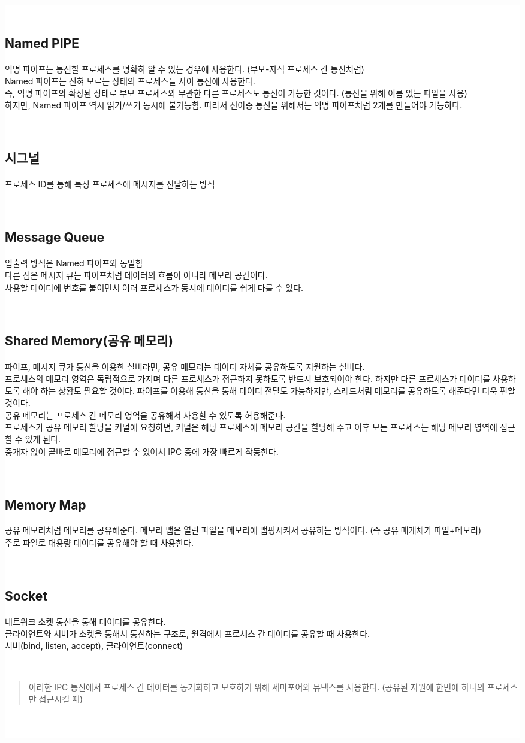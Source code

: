 <br/>

## Named PIPE
익명 파이프는 통신할 프로세스를 명확히 알 수 있는 경우에 사용한다. (부모-자식 프로세스 간 통신처럼)  
Named 파이프는 전혀 모르는 상태의 프로세스들 사이 통신에 사용한다.  
즉, 익명 파이프의 확장된 상태로 부모 프로세스와 무관한 다른 프로세스도 통신이 가능한 것이다. (통신을 위해 이름 있는 파일을 사용)  
하지만, Named 파이프 역시 읽기/쓰기 동시에 불가능함. 따라서 전이중 통신을 위해서는 익명 파이프처럼 2개를 만들어야 가능하다.

<br/>

## 시그널
프로세스 ID를 통해 특정 프로세스에 메시지를 전달하는 방식

<br/>

## Message Queue
입출력 방식은 Named 파이프와 동일함  
다른 점은 메시지 큐는 파이프처럼 데이터의 흐름이 아니라 메모리 공간이다.  
사용할 데이터에 번호를 붙이면서 여러 프로세스가 동시에 데이터를 쉽게 다룰 수 있다.

<br/>

## Shared Memory(공유 메모리)
파이프, 메시지 큐가 통신을 이용한 설비라면, 공유 메모리는 데이터 자체를 공유하도록 지원하는 설비다.  
프로세스의 메모리 영역은 독립적으로 가지며 다른 프로세스가 접근하지 못하도록 반드시 보호되어야 한다. 하지만 다른 프로세스가 데이터를 사용하도록 해야 하는 상황도 필요할 것이다. 파이프를 이용해 통신을 통해 데이터 전달도 가능하지만, 스레드처럼 메모리를 공유하도록 해준다면 더욱 편할 것이다.  
공유 메모리는 프로세스 간 메모리 영역을 공유해서 사용할 수 있도록 허용해준다.  
프로세스가 공유 메모리 할당을 커널에 요청하면, 커널은 해당 프로세스에 메모리 공간을 할당해 주고 이후 모든 프로세스는 해당 메모리 영역에 접근할 수 있게 된다.  
중개자 없이 곧바로 메모리에 접근할 수 있어서 IPC 중에 가장 빠르게 작동한다.

<br/>

## Memory Map
공유 메모리처럼 메모리를 공유해준다. 메모리 맵은 열린 파일을 메모리에 맵핑시켜서 공유하는 방식이다. (즉 공유 매개체가 파일+메모리)  
주로 파일로 대용량 데이터를 공유해야 할 때 사용한다.

<br/>

## Socket
네트워크 소켓 통신을 통해 데이터를 공유한다.  
클라이언트와 서버가 소켓을 통해서 통신하는 구조로, 원격에서 프로세스 간 데이터를 공유할 때 사용한다.  
서버(bind, listen, accept), 클라이언트(connect)

<br/>

> 이러한 IPC 통신에서 프로세스 간 데이터를 동기화하고 보호하기 위해 세마포어와 뮤텍스를 사용한다. (공유된 자원에 한번에 하나의 프로세스만 접근시킬 때)
> 

<br/>
<br/>
